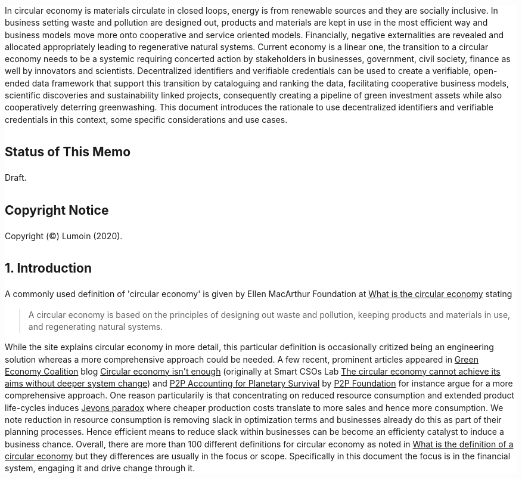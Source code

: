    In circular economy is materials circulate in closed loops, energy is from renewable sources and they are socially inclusive. In business setting waste and pollution are designed out, products and materials are kept in use in the most efficient way and business models move more onto cooperative and service oriented models. Financially, negative externalities are revealed and allocated appropriately leading to regenerative natural systems. Current economy is a linear one, the transition to a circular economy needs to be a systemic requiring concerted action by stakeholders in businesses, government, civil society, finance as well by innovators and scientists. Decentralized identifiers and verifiable credentials can be used to create a verifiable, open-ended data framework that support this transition by cataloguing and ranking the data, facilitating cooperative business models, scientific discoveries and sustainability linked projects, consequently creating a pipeline of green investment assets while also cooperatively deterring greenwashing. This document introduces the rationale to use decentralized identifiers and verifiable credentials in this context, some specific considerations and use cases.

## Status of This Memo

   Draft.  

## Copyright Notice

   Copyright (&copy;) Lumoin (2020).

## 1. Introduction

A commonly used definition of 'circular economy' is given by Ellen MacArthur Foundation at [What is the circular economy](https://www.ellenmacarthurfoundation.org/circular-economy/what-is-the-circular-economy) stating

> A circular economy is based on the principles of designing out waste and pollution, keeping products and materials in use, and regenerating natural systems.

While the site explains circular economy in more detail, this particular definition is occasionally critized being an engineering solution whereas a more comprehensive approach could be needed. A few recent, prominent articles appeared in [Green Economy Coalition](https://www.greeneconomycoalition.org/) blog [Circular economy isn't enough](https://www.greeneconomycoalition.org/news-analysis/circular-economy-isnt-enough-we-need-system-change) (originally at Smart CSOs Lab [The circular economy cannot achieve its aims without deeper system change](https://www.smart-csos.org/blog-on-theory-and-practice/the-circular-economy-cannot-achieve-its-aims-without-deeper-system-change)) and [P2P Accounting for Planetary Survival](http://commonstransition.org/p2p-accounting-for-planetary-survival/) by [P2P Foundation](https://p2pfoundation.net/) for instance argue for a more comprehensive approach. One reason particularily is that concentrating on reduced resource consumption and extended product life-cycles induces [Jevons paradox](https://en.wikipedia.org/wiki/Jevons_paradox) where cheaper production costs translate to more sales and hence more consumption. We note reduction in resource consumption is removing slack in optimization terms and businesses already do this as part of their planning processes. Hence efficient means to reduce slack within businesses can be become an efficienty catalyst to induce a business chance. Overall, there are more than 100 different definitions for circular economy as noted in [What is the definition of a circular economy](https://kenniskaarten.hetgroenebrein.nl/en/knowledge-map-circular-economy/what-is-the-definition-a-circular-economy/) but they differences are usually in the focus or scope. Specifically in this document the focus is in the financial system, engaging it and drive change through it.
